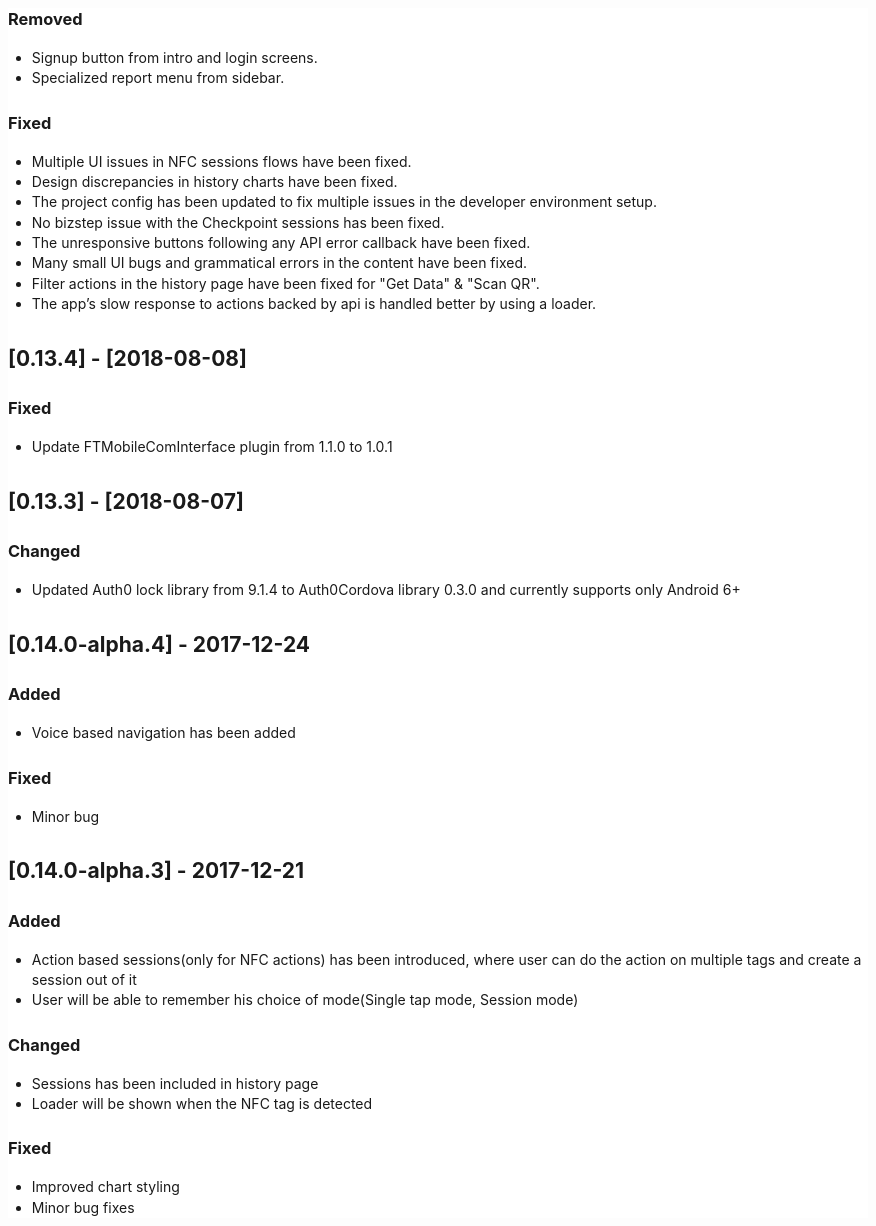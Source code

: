 
### Removed
- Signup button from intro and login screens.
- Specialized report menu from sidebar.

### Fixed
- Multiple UI issues in NFC sessions flows have been fixed.
- Design discrepancies in history charts have been fixed.
- The project config has been updated to fix multiple issues in the developer environment setup.
- No bizstep issue with the Checkpoint sessions has been fixed.
- The unresponsive buttons following any API error callback have been fixed.
- Many small UI bugs and grammatical errors in the content have been fixed.
- Filter actions in the history page have been fixed for "Get Data" & "Scan QR".
- The app’s slow response to actions backed by api is handled better by using a loader.

## [0.13.4] - [2018-08-08]

### Fixed
- Update FTMobileComInterface plugin from 1.1.0 to 1.0.1

## [0.13.3] - [2018-08-07]

### Changed
- Updated Auth0 lock library from 9.1.4 to Auth0Cordova library 0.3.0 and currently supports only Android 6+

## [0.14.0-alpha.4] - 2017-12-24

### Added
- Voice based navigation has been added

### Fixed
- Minor bug

## [0.14.0-alpha.3] - 2017-12-21

### Added
- Action based sessions(only for NFC actions) has been introduced, where user can do the action on multiple tags and create a session out of it
- User will be able to remember his choice of mode(Single tap mode, Session mode)

### Changed
- Sessions has been included in history page
- Loader will be shown when the NFC tag is detected

### Fixed
- Improved chart styling
- Minor bug fixes

